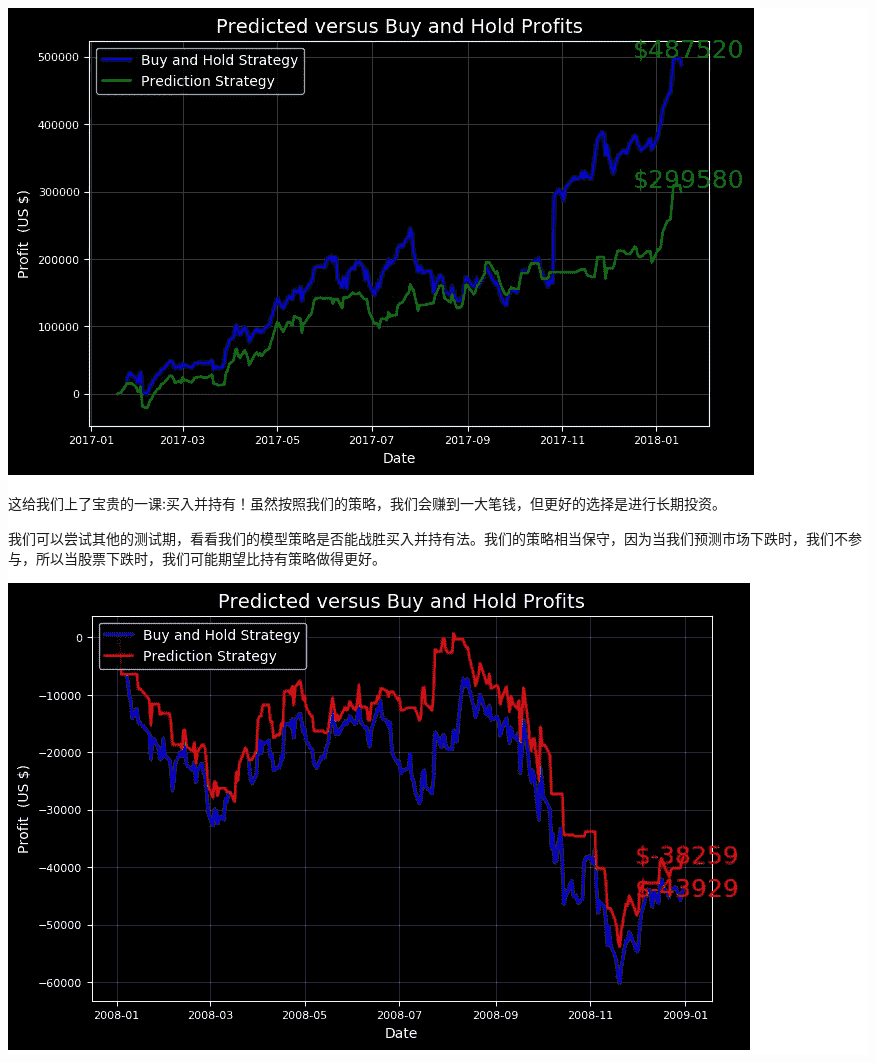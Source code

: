 ![](img/3126b76c2547dad9f8f2413af45792c2.png)

这给我们上了宝贵的一课:买入并持有！虽然按照我们的策略，我们会赚到一大笔钱，但更好的选择是进行长期投资。

我们可以尝试其他的测试期，看看我们的模型策略是否能战胜买入并持有法。我们的策略相当保守，因为当我们预测市场下跌时，我们不参与，所以当股票下跌时，我们可能期望比持有策略做得更好。

![](img/fa6a09e629a5fa75e9fa353b09bc267e.png)
